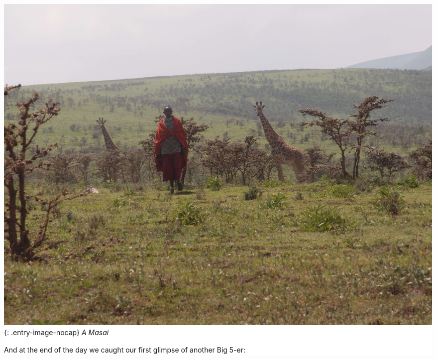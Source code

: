 ![descrip](/assets/images/travel-pics/Tanzania/Safari-pic19.jpg){: .entry-image-nocap}
*A Masai*

And at the end of the day we caught our first glimpse of another Big 5-er: